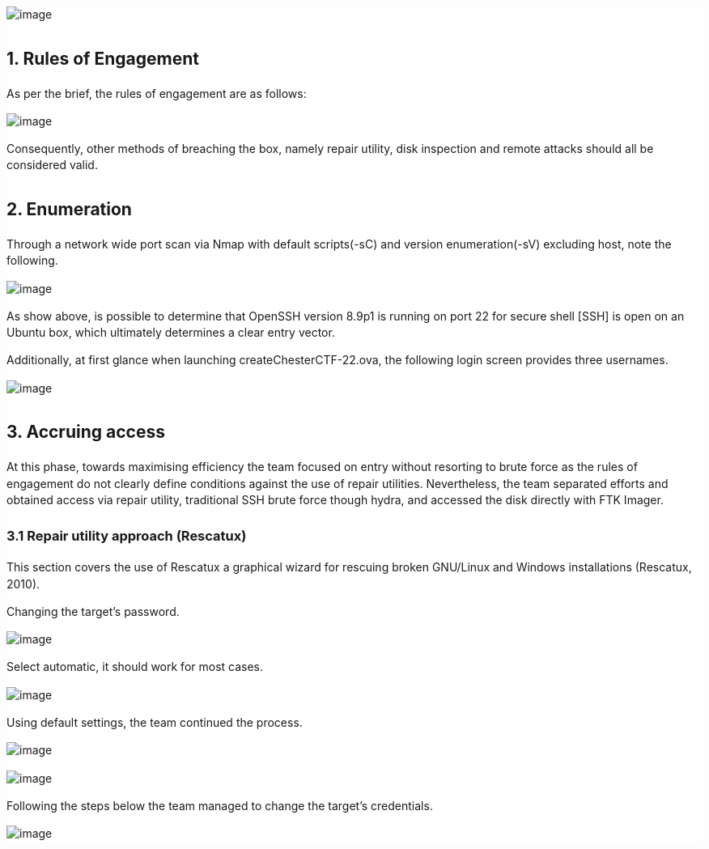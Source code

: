 ![image](https://github.com/user-attachments/assets/99dbc9e3-68fc-49ad-ba52-98967da76205)

## 1. Rules of Engagement 
As per the brief, the rules of engagement are as follows:

![image](https://github.com/user-attachments/assets/4bdc71b7-dedd-43f6-b19f-237e54994438)

Consequently, other methods of breaching the box, namely repair utility, disk inspection and remote attacks should all be considered valid.

## 2. Enumeration 
Through a network wide port scan via Nmap with default scripts(-sC) and version enumeration(-sV) excluding host, note the following.

![image](https://github.com/user-attachments/assets/a5130e9b-81af-45d5-ade7-0b3bd2afec82)

As show above, is possible to determine that OpenSSH version 8.9p1 is running on port 22 for secure shell [SSH] is open on an Ubuntu box, which ultimately determines a clear entry vector. 

Additionally, at first glance when launching createChesterCTF-22.ova, the following login screen provides three usernames.

![image](https://github.com/user-attachments/assets/97a0effe-c5da-46be-a662-dba6194ab228)

## 3. Accruing access 
At this phase, towards maximising efficiency the team focused on entry without resorting to brute force as the rules of engagement do not clearly define conditions against the use of repair utilities. Nevertheless, the team separated efforts and obtained access via repair utility, traditional SSH brute force though hydra, and accessed the disk directly with FTK Imager.

### 3.1 Repair utility approach (Rescatux) 
This section covers the use of Rescatux a graphical wizard for rescuing broken GNU/Linux and Windows installations (Rescatux, 2010).

Changing the target’s password.    

![image](https://github.com/user-attachments/assets/a27f46d2-c6d2-4fb0-90e5-e53cdd136622)

Select automatic, it should work for most cases.

![image](https://github.com/user-attachments/assets/ee31e8a0-9b4d-4f74-8388-876e4c0f1575)

Using default settings, the team continued the process.

![image](https://github.com/user-attachments/assets/b7696898-6e19-4a02-b1d0-f1d70cd648d2)

![image](https://github.com/user-attachments/assets/c12279e1-c5c0-456c-923d-8a25df814ce6)

Following the steps below the team managed to change the target’s credentials.

![image](https://github.com/user-attachments/assets/2939171d-7b16-49bb-90f6-a9019cf3eca7)
